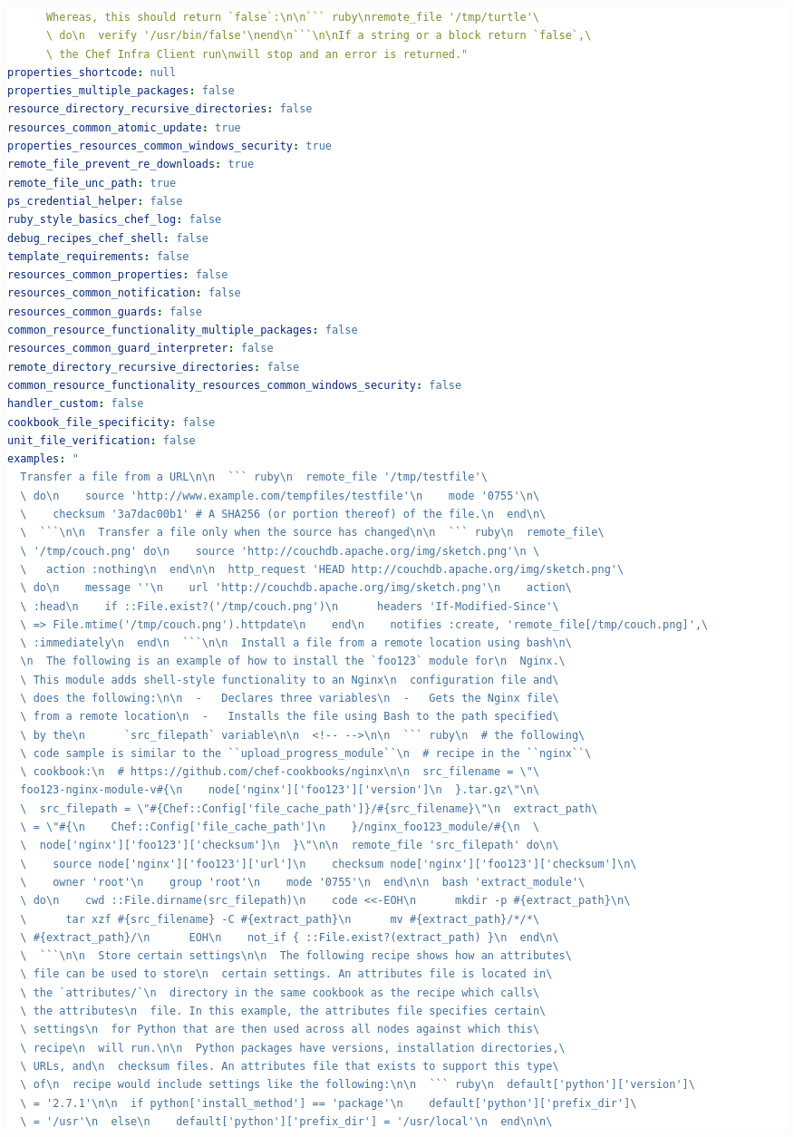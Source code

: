 ```yaml
      Whereas, this should return `false`:\n\n``` ruby\nremote_file '/tmp/turtle'\
      \ do\n  verify '/usr/bin/false'\nend\n```\n\nIf a string or a block return `false`,\
      \ the Chef Infra Client run\nwill stop and an error is returned."
properties_shortcode: null
properties_multiple_packages: false
resource_directory_recursive_directories: false
resources_common_atomic_update: true
properties_resources_common_windows_security: true
remote_file_prevent_re_downloads: true
remote_file_unc_path: true
ps_credential_helper: false
ruby_style_basics_chef_log: false
debug_recipes_chef_shell: false
template_requirements: false
resources_common_properties: false
resources_common_notification: false
resources_common_guards: false
common_resource_functionality_multiple_packages: false
resources_common_guard_interpreter: false
remote_directory_recursive_directories: false
common_resource_functionality_resources_common_windows_security: false
handler_custom: false
cookbook_file_specificity: false
unit_file_verification: false
examples: "
  Transfer a file from a URL\n\n  ``` ruby\n  remote_file '/tmp/testfile'\
  \ do\n    source 'http://www.example.com/tempfiles/testfile'\n    mode '0755'\n\
  \    checksum '3a7dac00b1' # A SHA256 (or portion thereof) of the file.\n  end\n\
  \  ```\n\n  Transfer a file only when the source has changed\n\n  ``` ruby\n  remote_file\
  \ '/tmp/couch.png' do\n    source 'http://couchdb.apache.org/img/sketch.png'\n \
  \   action :nothing\n  end\n\n  http_request 'HEAD http://couchdb.apache.org/img/sketch.png'\
  \ do\n    message ''\n    url 'http://couchdb.apache.org/img/sketch.png'\n    action\
  \ :head\n    if ::File.exist?('/tmp/couch.png')\n      headers 'If-Modified-Since'\
  \ => File.mtime('/tmp/couch.png').httpdate\n    end\n    notifies :create, 'remote_file[/tmp/couch.png]',\
  \ :immediately\n  end\n  ```\n\n  Install a file from a remote location using bash\n\
  \n  The following is an example of how to install the `foo123` module for\n  Nginx.\
  \ This module adds shell-style functionality to an Nginx\n  configuration file and\
  \ does the following:\n\n  -   Declares three variables\n  -   Gets the Nginx file\
  \ from a remote location\n  -   Installs the file using Bash to the path specified\
  \ by the\n      `src_filepath` variable\n\n  <!-- -->\n\n  ``` ruby\n  # the following\
  \ code sample is similar to the ``upload_progress_module``\n  # recipe in the ``nginx``\
  \ cookbook:\n  # https://github.com/chef-cookbooks/nginx\n\n  src_filename = \"\
  foo123-nginx-module-v#{\n    node['nginx']['foo123']['version']\n  }.tar.gz\"\n\
  \  src_filepath = \"#{Chef::Config['file_cache_path']}/#{src_filename}\"\n  extract_path\
  \ = \"#{\n    Chef::Config['file_cache_path']\n    }/nginx_foo123_module/#{\n  \
  \  node['nginx']['foo123']['checksum']\n  }\"\n\n  remote_file 'src_filepath' do\n\
  \    source node['nginx']['foo123']['url']\n    checksum node['nginx']['foo123']['checksum']\n\
  \    owner 'root'\n    group 'root'\n    mode '0755'\n  end\n\n  bash 'extract_module'\
  \ do\n    cwd ::File.dirname(src_filepath)\n    code <<-EOH\n      mkdir -p #{extract_path}\n\
  \      tar xzf #{src_filename} -C #{extract_path}\n      mv #{extract_path}/*/*\
  \ #{extract_path}/\n      EOH\n    not_if { ::File.exist?(extract_path) }\n  end\n\
  \  ```\n\n  Store certain settings\n\n  The following recipe shows how an attributes\
  \ file can be used to store\n  certain settings. An attributes file is located in\
  \ the `attributes/`\n  directory in the same cookbook as the recipe which calls\
  \ the attributes\n  file. In this example, the attributes file specifies certain\
  \ settings\n  for Python that are then used across all nodes against which this\
  \ recipe\n  will run.\n\n  Python packages have versions, installation directories,\
  \ URLs, and\n  checksum files. An attributes file that exists to support this type\
  \ of\n  recipe would include settings like the following:\n\n  ``` ruby\n  default['python']['version']\
  \ = '2.7.1'\n\n  if python['install_method'] == 'package'\n    default['python']['prefix_dir']\
  \ = '/usr'\n  else\n    default['python']['prefix_dir'] = '/usr/local'\n  end\n\n\
```